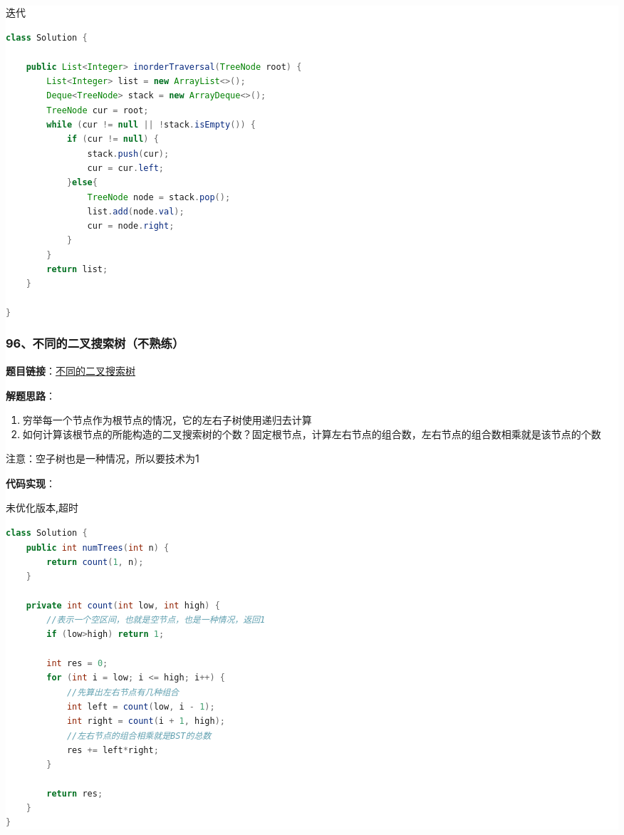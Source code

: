 迭代

```java
class Solution {
    
    public List<Integer> inorderTraversal(TreeNode root) {
        List<Integer> list = new ArrayList<>();
        Deque<TreeNode> stack = new ArrayDeque<>();
        TreeNode cur = root;
        while (cur != null || !stack.isEmpty()) {
            if (cur != null) {
                stack.push(cur);
                cur = cur.left;
            }else{
                TreeNode node = stack.pop();
                list.add(node.val);
                cur = node.right;
            }
        }
        return list;
    }

}
```



### 96、不同的二叉搜索树（不熟练）

**题目链接**：[不同的二叉搜索树](https://leetcode-cn.com/problems/unique-binary-search-trees/)

**解题思路**：

1. 穷举每一个节点作为根节点的情况，它的左右子树使用递归去计算
2. 如何计算该根节点的所能构造的二叉搜索树的个数？固定根节点，计算左右节点的组合数，左右节点的组合数相乘就是该节点的个数

注意：空子树也是一种情况，所以要技术为1

**代码实现**：

未优化版本,超时

```java
class Solution {
    public int numTrees(int n) {
        return count(1, n);
    }

    private int count(int low, int high) {
        //表示一个空区间，也就是空节点，也是一种情况，返回1
        if (low>high) return 1;

        int res = 0;
        for (int i = low; i <= high; i++) {
            //先算出左右节点有几种组合
            int left = count(low, i - 1);
            int right = count(i + 1, high);
            //左右节点的组合相乘就是BST的总数
            res += left*right;
        }

        return res;
    }
}
```
